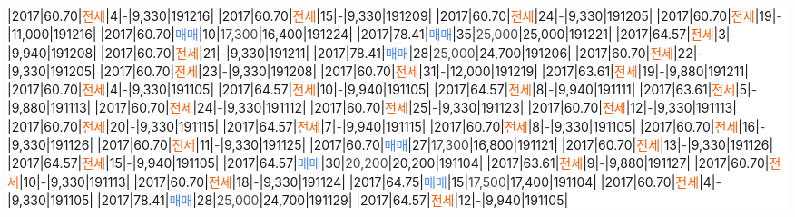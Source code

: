 |2017|60.70|<span style="color:#ff5a00">전세</span>|4|<span style="color:#444444">-</span>|9,330|191216|
|2017|60.70|<span style="color:#ff5a00">전세</span>|15|<span style="color:#444444">-</span>|9,330|191209|
|2017|60.70|<span style="color:#ff5a00">전세</span>|24|<span style="color:#444444">-</span>|9,330|191205|
|2017|60.70|<span style="color:#ff5a00">전세</span>|19|<span style="color:#444444">-</span>|11,000|191216|
|2017|60.70|<span style="color:#4285f3">매매</span>|10|<span style="color:#444444">17,300</span>|16,400|191224|
|2017|78.41|<span style="color:#4285f3">매매</span>|35|<span style="color:#444444">25,000</span>|25,000|191221|
|2017|64.57|<span style="color:#ff5a00">전세</span>|3|<span style="color:#444444">-</span>|9,940|191208|
|2017|60.70|<span style="color:#ff5a00">전세</span>|21|<span style="color:#444444">-</span>|9,330|191211|
|2017|78.41|<span style="color:#4285f3">매매</span>|28|<span style="color:#444444">25,000</span>|24,700|191206|
|2017|60.70|<span style="color:#ff5a00">전세</span>|22|<span style="color:#444444">-</span>|9,330|191205|
|2017|60.70|<span style="color:#ff5a00">전세</span>|23|<span style="color:#444444">-</span>|9,330|191208|
|2017|60.70|<span style="color:#ff5a00">전세</span>|31|<span style="color:#444444">-</span>|12,000|191219|
|2017|63.61|<span style="color:#ff5a00">전세</span>|19|<span style="color:#444444">-</span>|9,880|191211|
|2017|60.70|<span style="color:#ff5a00">전세</span>|4|<span style="color:#444444">-</span>|9,330|191105|
|2017|64.57|<span style="color:#ff5a00">전세</span>|10|<span style="color:#444444">-</span>|9,940|191105|
|2017|64.57|<span style="color:#ff5a00">전세</span>|8|<span style="color:#444444">-</span>|9,940|191111|
|2017|63.61|<span style="color:#ff5a00">전세</span>|5|<span style="color:#444444">-</span>|9,880|191113|
|2017|60.70|<span style="color:#ff5a00">전세</span>|24|<span style="color:#444444">-</span>|9,330|191112|
|2017|60.70|<span style="color:#ff5a00">전세</span>|25|<span style="color:#444444">-</span>|9,330|191123|
|2017|60.70|<span style="color:#ff5a00">전세</span>|12|<span style="color:#444444">-</span>|9,330|191113|
|2017|60.70|<span style="color:#ff5a00">전세</span>|20|<span style="color:#444444">-</span>|9,330|191115|
|2017|64.57|<span style="color:#ff5a00">전세</span>|7|<span style="color:#444444">-</span>|9,940|191115|
|2017|60.70|<span style="color:#ff5a00">전세</span>|8|<span style="color:#444444">-</span>|9,330|191105|
|2017|60.70|<span style="color:#ff5a00">전세</span>|16|<span style="color:#444444">-</span>|9,330|191126|
|2017|60.70|<span style="color:#ff5a00">전세</span>|11|<span style="color:#444444">-</span>|9,330|191125|
|2017|60.70|<span style="color:#4285f3">매매</span>|27|<span style="color:#444444">17,300</span>|16,800|191121|
|2017|60.70|<span style="color:#ff5a00">전세</span>|13|<span style="color:#444444">-</span>|9,330|191126|
|2017|64.57|<span style="color:#ff5a00">전세</span>|15|<span style="color:#444444">-</span>|9,940|191105|
|2017|64.57|<span style="color:#4285f3">매매</span>|30|<span style="color:#444444">20,200</span>|20,200|191104|
|2017|63.61|<span style="color:#ff5a00">전세</span>|9|<span style="color:#444444">-</span>|9,880|191127|
|2017|60.70|<span style="color:#ff5a00">전세</span>|10|<span style="color:#444444">-</span>|9,330|191113|
|2017|60.70|<span style="color:#ff5a00">전세</span>|18|<span style="color:#444444">-</span>|9,330|191124|
|2017|64.75|<span style="color:#4285f3">매매</span>|15|<span style="color:#444444">17,500</span>|17,400|191104|
|2017|60.70|<span style="color:#ff5a00">전세</span>|4|<span style="color:#444444">-</span>|9,330|191105|
|2017|78.41|<span style="color:#4285f3">매매</span>|28|<span style="color:#444444">25,000</span>|24,700|191129|
|2017|64.57|<span style="color:#ff5a00">전세</span>|12|<span style="color:#444444">-</span>|9,940|191105|
